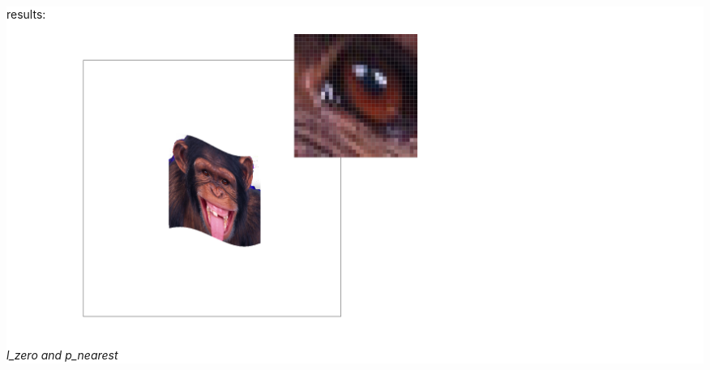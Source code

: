 results:

<div class="image-wrapper">
    <div class="image-container">
        <img src="task6_1.png" style="height: 380px"/>
    </div>
</div>
<div class="image-wrapper">
    <i>l_zero and p_nearest</i>
</div>

<div class="image-wrapper">
    <div class="image-container">